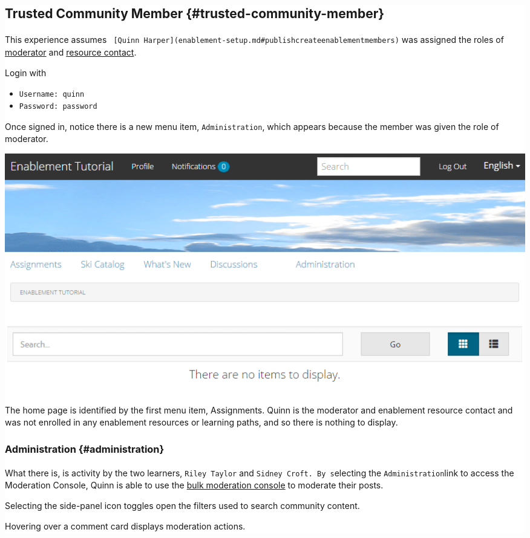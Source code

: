 ## Trusted Community Member {#trusted-community-member}

This experience assumes ` [Quinn Harper](enablement-setup.md#publishcreateenablementmembers)` was assigned the roles of [moderator](enablement-create-site.md#moderation) and [resource contact](resource.md#settings).

Login with

* `Username: quinn`
* `Password: password`

Once signed in, notice there is a new menu item, `Administration`, which appears because the member was given the role of moderator. 

![chlimage_1-441](assets/chlimage_1-441.png)

The home page is identified by the first menu item, Assignments. Quinn is the moderator and enablement resource contact and was not enrolled in any enablement resources or learning paths, and so there is nothing to display.

### Administration {#administration}

What there is, is activity by the two learners, `Riley Taylor` and `Sidney Croft. By s`electing the `Administration`link to access the Moderation Console, Quinn is able to use the [bulk moderation console](moderation.md) to moderate their posts.

Selecting the side-panel icon toggles open the filters used to search community content.

Hovering over a comment card displays moderation actions.
